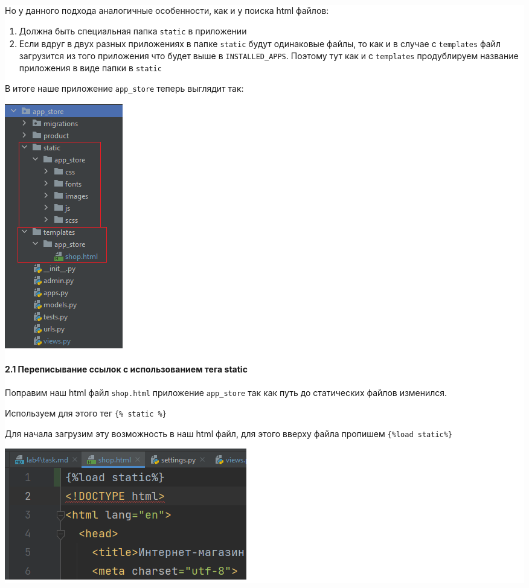 Но у данного подхода аналогичные особенности, как и у поиска html файлов:

1. Должна быть специальная папка `static` в приложении
2. Если вдруг в двух разных приложениях в папке `static` будут одинаковые файлы, то как и в случае с `templates`
файл загрузится из того приложения что будет выше в `INSTALLED_APPS`. Поэтому тут как и с `templates` продублируем
название приложения в виде папки в `static`

В итоге наше приложение `app_store` теперь выглядит так:

![img_4.png](pic_for_task/img_4.png)

#### 2.1 Переписывание ссылок с использованием тега static

Поправим наш html файл `shop.html` приложение `app_store` так как путь до статических файлов изменился.

Используем для этого тег `{% static %}`

Для начала загрузим эту возможность в наш html файл, для этого вверху файла пропишем `{%load static%}`

![img_5.png](pic_for_task/img_5.png)
